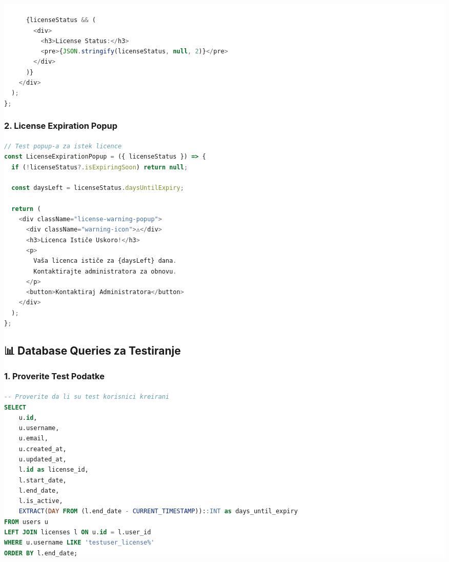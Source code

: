 ```typescript
      
      {licenseStatus && (
        <div>
          <h3>License Status:</h3>
          <pre>{JSON.stringify(licenseStatus, null, 2)}</pre>
        </div>
      )}
    </div>
  );
};
```

### **2. License Expiration Popup**

```typescript
// Test popup-a za istek licence
const LicenseExpirationPopup = ({ licenseStatus }) => {
  if (!licenseStatus?.isExpiringSoon) return null;
  
  const daysLeft = licenseStatus.daysUntilExpiry;
  
  return (
    <div className="license-warning-popup">
      <div className="warning-icon">⚠️</div>
      <h3>Licenca Ističe Uskoro!</h3>
      <p>
        Vaša licenca ističe za {daysLeft} dana.
        Kontaktirajte administratora za obnovu.
      </p>
      <button>Kontaktiraj Administratora</button>
    </div>
  );
};
```

## 📊 Database Queries za Testiranje

### **1. Proverite Test Podatke**

```sql
-- Proverite da li su test korisnici kreirani
SELECT 
    u.id,
    u.username,
    u.email,
    u.created_at,
    u.updated_at,
    l.id as license_id,
    l.start_date,
    l.end_date,
    l.is_active,
    EXTRACT(DAY FROM (l.end_date - CURRENT_TIMESTAMP))::INT as days_until_expiry
FROM users u
LEFT JOIN licenses l ON u.id = l.user_id
WHERE u.username LIKE 'testuser_license%'
ORDER BY l.end_date;
```
